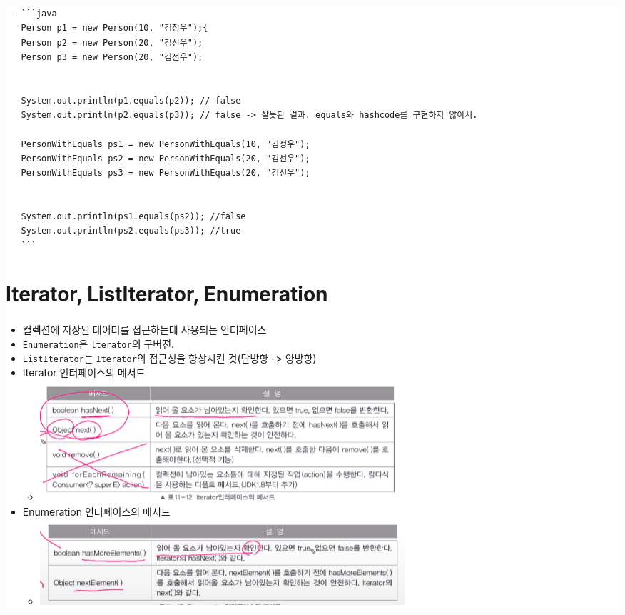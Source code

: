      - ```java
       Person p1 = new Person(10, "김정우");{
       Person p2 = new Person(20, "김선우");
       Person p3 = new Person(20, "김선우");
       
       
       System.out.println(p1.equals(p2)); // false
       System.out.println(p2.equals(p3)); // false -> 잘못된 결과. equals와 hashcode를 구현하지 않아서.
       
       PersonWithEquals ps1 = new PersonWithEquals(10, "김정우");
       PersonWithEquals ps2 = new PersonWithEquals(20, "김선우");
       PersonWithEquals ps3 = new PersonWithEquals(20, "김선우");
       
       
       System.out.println(ps1.equals(ps2)); //false
       System.out.println(ps2.equals(ps3)); //true
       ```

       





















# Iterator, ListIterator, Enumeration

- 컬렉션에 저장된 데이터를 접근하는데 사용되는 인터페이스
- `Enumeration`은 `lterator`의 구버젼.
- `ListIterator`는 `Iterator`의 접근성을 향상시킨 것(단방향 -> 양방향)
- Iterator 인터페이스의 메서드
  - <img src="img/Collection/image-20220830131608595.png" alt="image-20220830131608595" style="zoom:50%;" />
- Enumeration 인터페이스의 메서드
  - <img src="img/Collection/image-20220830131754026.png" alt="image-20220830131754026" style="zoom:50%;" />
